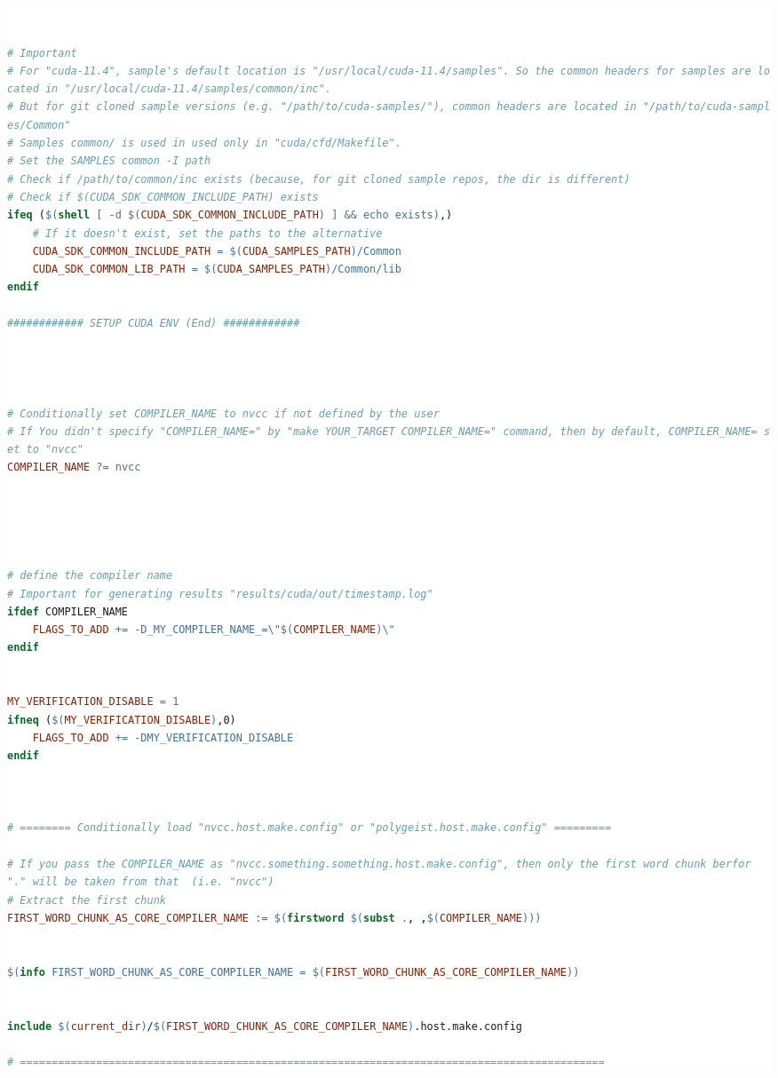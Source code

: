 ```Makefile


# Important
# For "cuda-11.4", sample's default location is "/usr/local/cuda-11.4/samples". So the common headers for samples are located in "/usr/local/cuda-11.4/samples/common/inc".
# But for git cloned sample versions (e.g. "/path/to/cuda-samples/"), common headers are located in "/path/to/cuda-samples/Common"
# Samples common/ is used in used only in "cuda/cfd/Makefile".
# Set the SAMPLES common -I path
# Check if /path/to/common/inc exists (because, for git cloned sample repos, the dir is different)
# Check if $(CUDA_SDK_COMMON_INCLUDE_PATH) exists
ifeq ($(shell [ -d $(CUDA_SDK_COMMON_INCLUDE_PATH) ] && echo exists),)
    # If it doesn't exist, set the paths to the alternative
    CUDA_SDK_COMMON_INCLUDE_PATH = $(CUDA_SAMPLES_PATH)/Common
    CUDA_SDK_COMMON_LIB_PATH = $(CUDA_SAMPLES_PATH)/Common/lib
endif

############ SETUP CUDA ENV (End) ############




# Conditionally set COMPILER_NAME to nvcc if not defined by the user
# If You didn't specify "COMPILER_NAME=" by "make YOUR_TARGET COMPILER_NAME=" command, then by default, COMPILER_NAME= set to "nvcc"
COMPILER_NAME ?= nvcc





# define the compiler name
# Important for generating results "results/cuda/out/timestamp.log"
ifdef COMPILER_NAME
    FLAGS_TO_ADD += -D_MY_COMPILER_NAME_=\"$(COMPILER_NAME)\"
endif


MY_VERIFICATION_DISABLE = 1
ifneq ($(MY_VERIFICATION_DISABLE),0)
    FLAGS_TO_ADD += -DMY_VERIFICATION_DISABLE
endif



# ======== Conditionally load "nvcc.host.make.config" or "polygeist.host.make.config" =========

# If you pass the COMPILER_NAME as "nvcc.something.something.host.make.config", then only the first word chunk berfor "." will be taken from that  (i.e. "nvcc")
# Extract the first chunk
FIRST_WORD_CHUNK_AS_CORE_COMPILER_NAME := $(firstword $(subst ., ,$(COMPILER_NAME)))


$(info FIRST_WORD_CHUNK_AS_CORE_COMPILER_NAME = $(FIRST_WORD_CHUNK_AS_CORE_COMPILER_NAME))


include $(current_dir)/$(FIRST_WORD_CHUNK_AS_CORE_COMPILER_NAME).host.make.config

# ============================================================================================
```
